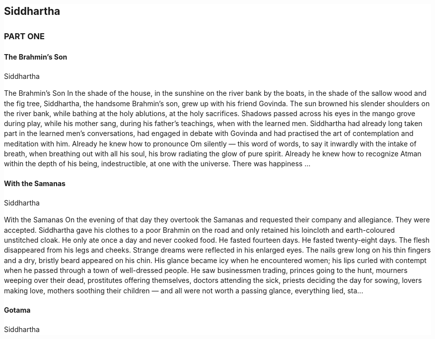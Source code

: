 ## Siddhartha



### PART ONE



#### The Brahmin’s Son



Siddhartha




The Brahmin’s Son
In the shade of the house, in the sunshine on the river bank by the boats, in the shade of the sallow wood and the fig tree, Siddhartha, the handsome Brahmin’s son, grew up with his friend Govinda. The sun browned his slender shoulders on the river bank, while bathing at the holy ablutions, at the holy sacrifices. Shadows passed across his eyes in the mango grove during play, while his mother sang, during his father’s teachings, when with the learned men. Siddhartha had already long taken part in the learned men’s conversations, had engaged in debate with Govinda and had practised the art of contemplation and meditation with him. Already he knew how to pronounce Om silently — this word of words, to say it inwardly with the intake of breath, when breathing out with all his soul, his brow radiating the glow of pure spirit. Already he knew how to recognize Atman within the depth of his being, indestructible, at one with the universe.
There was happiness ...

#### With the Samanas



Siddhartha




With the Samanas
On the evening of that day they overtook the Samanas and requested their company and allegiance. They were accepted.
Siddhartha gave his clothes to a poor Brahmin on the road and only retained his loincloth and earth-coloured unstitched cloak. He only ate once a day and never cooked food. He fasted fourteen days. He fasted twenty-eight days. The flesh disappeared from his legs and cheeks. Strange dreams were reflected in his enlarged eyes. The nails grew long on his thin fingers and a dry, bristly beard appeared on his chin. His glance became icy when he encountered women; his lips curled with contempt when he passed through a town of well-dressed people. He saw businessmen trading, princes going to the hunt, mourners weeping over their dead, prostitutes offering themselves, doctors attending the sick, priests deciding the day for sowing, lovers making love, mothers soothing their children — and all were not worth a passing glance, everything lied, sta...

#### Gotama



Siddhartha



